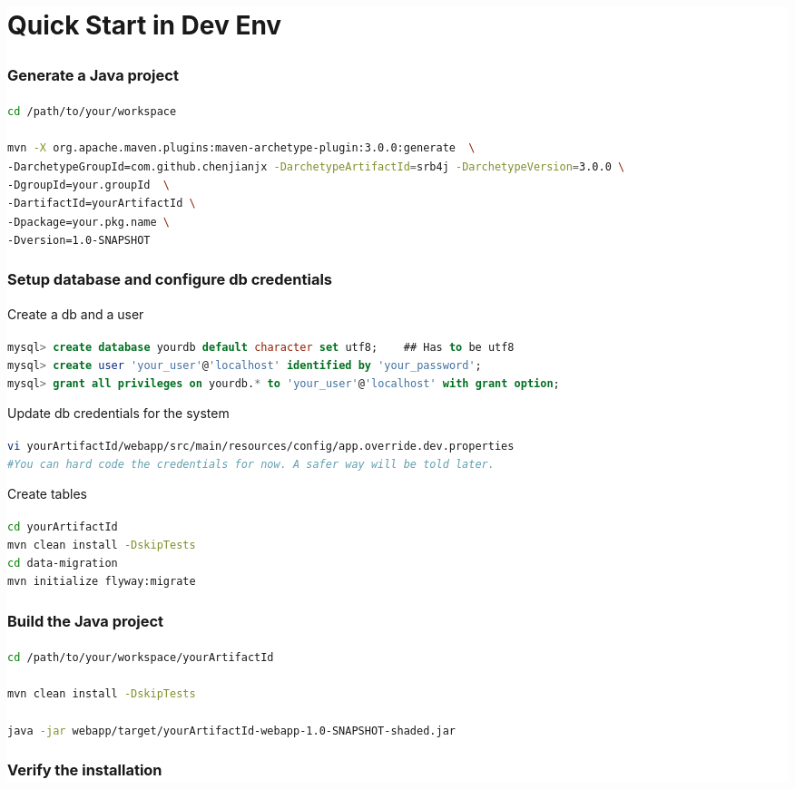


# Quick Start in Dev Env

### Generate a Java project

```bash
cd /path/to/your/workspace

mvn -X org.apache.maven.plugins:maven-archetype-plugin:3.0.0:generate  \
-DarchetypeGroupId=com.github.chenjianjx -DarchetypeArtifactId=srb4j -DarchetypeVersion=3.0.0 \
-DgroupId=your.groupId  \
-DartifactId=yourArtifactId \
-Dpackage=your.pkg.name \
-Dversion=1.0-SNAPSHOT 

```

### Setup database and configure db credentials

Create a db and a user

```SQL
mysql> create database yourdb default character set utf8;	 ## Has to be utf8
mysql> create user 'your_user'@'localhost' identified by 'your_password';
mysql> grant all privileges on yourdb.* to 'your_user'@'localhost' with grant option;	
```

Update db credentials for the system 
```bash
vi yourArtifactId/webapp/src/main/resources/config/app.override.dev.properties 
#You can hard code the credentials for now. A safer way will be told later. 
```

Create tables
```bash
cd yourArtifactId
mvn clean install -DskipTests
cd data-migration
mvn initialize flyway:migrate 
```

 
### Build the Java project 
```bash
cd /path/to/your/workspace/yourArtifactId

mvn clean install -DskipTests

java -jar webapp/target/yourArtifactId-webapp-1.0-SNAPSHOT-shaded.jar

```

### Verify the installation
